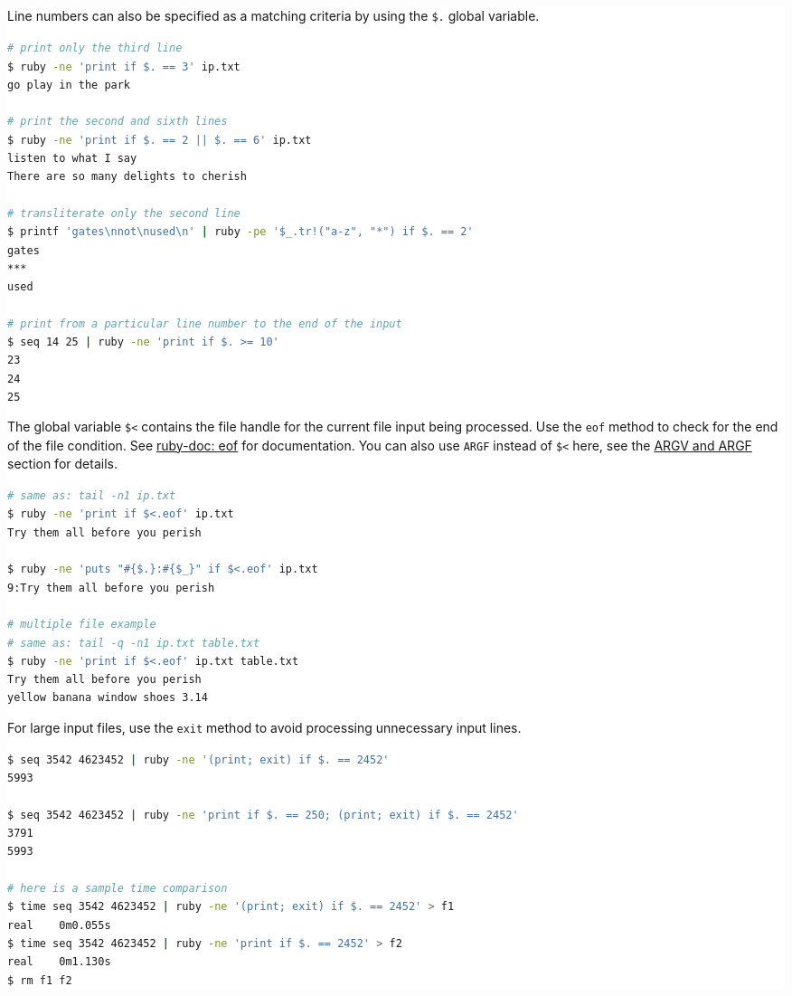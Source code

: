 Line numbers can also be specified as a matching criteria by using the `$.` global variable.

```bash
# print only the third line
$ ruby -ne 'print if $. == 3' ip.txt
go play in the park

# print the second and sixth lines
$ ruby -ne 'print if $. == 2 || $. == 6' ip.txt
listen to what I say
There are so many delights to cherish

# transliterate only the second line
$ printf 'gates\nnot\nused\n' | ruby -pe '$_.tr!("a-z", "*") if $. == 2'
gates
***
used

# print from a particular line number to the end of the input
$ seq 14 25 | ruby -ne 'print if $. >= 10'
23
24
25
```

The global variable `$<` contains the file handle for the current file input being processed. Use the `eof` method to check for the end of the file condition. See [ruby-doc: eof](https://ruby-doc.org/3.3.0/IO.html#method-i-eof) for documentation. You can also use `ARGF` instead of `$<` here, see the [ARGV and ARGF](#argv-and-argf) section for details.

```bash
# same as: tail -n1 ip.txt
$ ruby -ne 'print if $<.eof' ip.txt
Try them all before you perish

$ ruby -ne 'puts "#{$.}:#{$_}" if $<.eof' ip.txt
9:Try them all before you perish

# multiple file example
# same as: tail -q -n1 ip.txt table.txt
$ ruby -ne 'print if $<.eof' ip.txt table.txt
Try them all before you perish
yellow banana window shoes 3.14
```

For large input files, use the `exit` method to avoid processing unnecessary input lines.

```bash
$ seq 3542 4623452 | ruby -ne '(print; exit) if $. == 2452'
5993

$ seq 3542 4623452 | ruby -ne 'print if $. == 250; (print; exit) if $. == 2452'
3791
5993

# here is a sample time comparison
$ time seq 3542 4623452 | ruby -ne '(print; exit) if $. == 2452' > f1
real    0m0.055s
$ time seq 3542 4623452 | ruby -ne 'print if $. == 2452' > f2
real    0m1.130s
$ rm f1 f2
```
